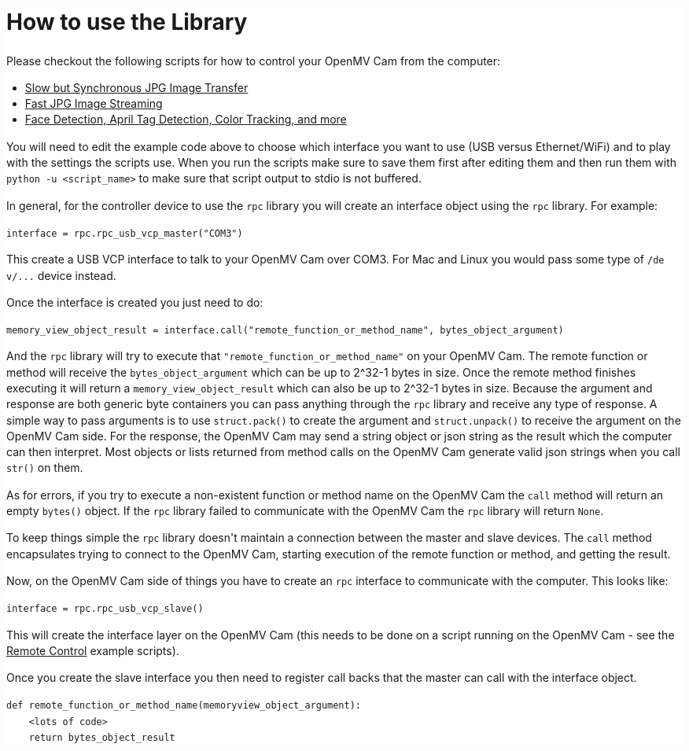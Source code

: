 # How to use the Library

Please checkout the following scripts for how to control your OpenMV Cam from the computer:

* [Slow but Synchronous JPG Image Transfer](rpc_image_transfer_jpg_as_the_controller_device.py)
* [Fast JPG Image Streaming](rpc_image_transfer_jpg_streaming_as_the_controller_device.py)
* [Face Detection, April Tag Detection, Color Tracking, and more](rpc_popular_features_as_the_controller_device_example.py)

You will need to edit the example code above to choose which interface you want to use (USB versus Ethernet/WiFi) and to play with the settings the scripts use. When you run the scripts make sure to save them first after editing them and then run them with `python -u <script_name>` to make sure that script output to stdio is not buffered.

In general, for the controller device to use the `rpc` library you will create an interface object using the `rpc` library. For example:

    interface = rpc.rpc_usb_vcp_master("COM3")

This create a USB VCP interface to talk to your OpenMV Cam over COM3. For Mac and Linux you would pass some type of `/dev/...` device instead.

Once the interface is created you just need to do:

    memory_view_object_result = interface.call("remote_function_or_method_name", bytes_object_argument)

And the `rpc` library will try to execute that `"remote_function_or_method_name"` on your OpenMV Cam. The remote function or method will receive the `bytes_object_argument` which can be up to 2^32-1 bytes in size. Once the remote method finishes executing it will return a `memory_view_object_result` which can also be up to 2^32-1 bytes in size. Because the argument and response are both generic byte containers you can pass anything through the `rpc` library and receive any type of response. A simple way to pass arguments is to use `struct.pack()` to create the argument and `struct.unpack()` to receive the argument on the OpenMV Cam side. For the response, the OpenMV Cam may send a string object or json string as the result which the computer can then interpret. Most objects or lists returned from method calls on the OpenMV Cam generate valid json strings when you call `str()` on them.

As for errors, if you try to execute a non-existent function or method name on the OpenMV Cam the `call` method will return an empty `bytes()` object. If the `rpc` library failed to communicate with the OpenMV Cam the `rpc` library will return `None`.

To keep things simple the `rpc` library doesn't maintain a connection between the master and slave devices. The `call` method encapsulates trying to connect to the OpenMV Cam, starting execution of the remote function or method, and getting the result.

Now, on the OpenMV Cam side of things you have to create an `rpc` interface to communicate with the computer. This looks like:

    interface = rpc.rpc_usb_vcp_slave()

This will create the interface layer on the OpenMV Cam (this needs to be done on a script running on the OpenMV Cam - see the [Remote Control](../../scripts/examples/34-Remote-Control) example scripts).

Once you create the slave interface you then need to register call backs that the master can call with the interface object.

    def remote_function_or_method_name(memoryview_object_argument):
        <lots of code>
        return bytes_object_result
